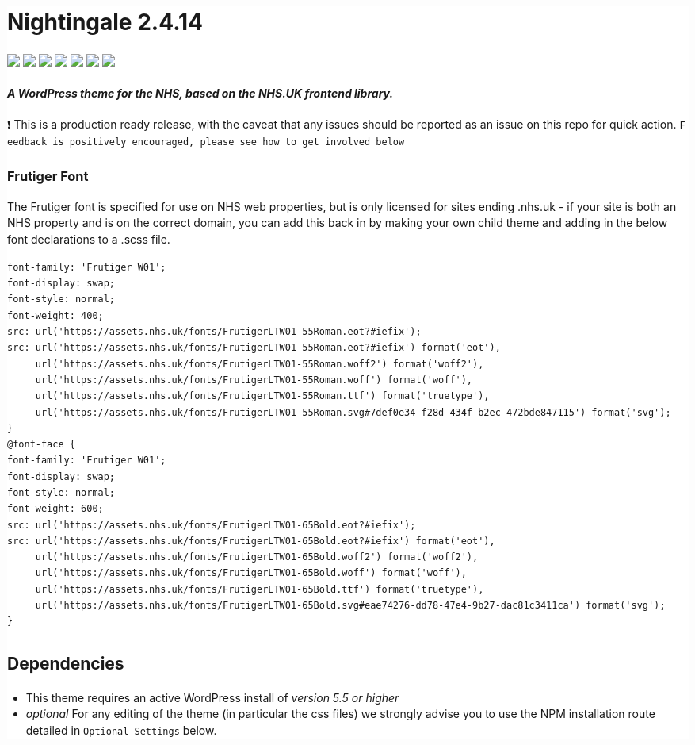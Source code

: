 # Nightingale 2.4.14
<img src="https://img.shields.io/badge/nightingale-v2.4.14-blue"> 
<a href="https://github.com/nhsuk/nhsuk-frontend">
<img src="https://img.shields.io/badge/nhsuk--frontend-v6.1.0-blue"></a> <a href="https://www.gnu.org/licenses/gpl-3.0.en.html"><img src="https://img.shields.io/badge/license-GPL%20(%3E%3D3)-green"></a> <a href="https://wordpress.org"><img src="https://img.shields.io/badge/WordPress-v5.5%20%2B-lightgrey"></a> <img src="https://img.shields.io/badge/php-5.6%2B-red"> <img src="https://img.shields.io/badge/pull%20requests-welcome-blueviolet"> <a href="https://wordpress.org/themes/nightingale"><img src="https://img.shields.io/badge/theme%20install-WP%20repo-lightgrey"></a>

#### *A WordPress theme for the NHS, based on the NHS.UK frontend library.*

:exclamation: This is a production ready release, with the caveat that any issues should be reported as an issue on 
this repo for quick action. 
`Feedback is positively encouraged,
 please see how to get involved below`
 
### Frutiger Font ###
The Frutiger font is specified for use on NHS web properties, but is only licensed for sites ending .nhs.uk - if your
 site is both an NHS property and is on the correct domain, you can add this back in by making your own child theme
  and adding in the below font declarations to a .scss file.
  ```@font-face {
  font-family: 'Frutiger W01';
  font-display: swap;
  font-style: normal;
  font-weight: 400;
  src: url('https://assets.nhs.uk/fonts/FrutigerLTW01-55Roman.eot?#iefix');
  src: url('https://assets.nhs.uk/fonts/FrutigerLTW01-55Roman.eot?#iefix') format('eot'),
       url('https://assets.nhs.uk/fonts/FrutigerLTW01-55Roman.woff2') format('woff2'),
       url('https://assets.nhs.uk/fonts/FrutigerLTW01-55Roman.woff') format('woff'),
       url('https://assets.nhs.uk/fonts/FrutigerLTW01-55Roman.ttf') format('truetype'),
       url('https://assets.nhs.uk/fonts/FrutigerLTW01-55Roman.svg#7def0e34-f28d-434f-b2ec-472bde847115') format('svg');
}
@font-face {
  font-family: 'Frutiger W01';
  font-display: swap;
  font-style: normal;
  font-weight: 600;
  src: url('https://assets.nhs.uk/fonts/FrutigerLTW01-65Bold.eot?#iefix');
  src: url('https://assets.nhs.uk/fonts/FrutigerLTW01-65Bold.eot?#iefix') format('eot'),
       url('https://assets.nhs.uk/fonts/FrutigerLTW01-65Bold.woff2') format('woff2'),
       url('https://assets.nhs.uk/fonts/FrutigerLTW01-65Bold.woff') format('woff'),
       url('https://assets.nhs.uk/fonts/FrutigerLTW01-65Bold.ttf') format('truetype'),
       url('https://assets.nhs.uk/fonts/FrutigerLTW01-65Bold.svg#eae74276-dd78-47e4-9b27-dac81c3411ca') format('svg');
}
```
  
## Dependencies
 - This theme requires an active WordPress install of *version 5.5 or higher*
 - *optional* For any editing of the theme (in particular the css files) we strongly advise you to use the NPM 
 installation route detailed in `Optional Settings` below.
